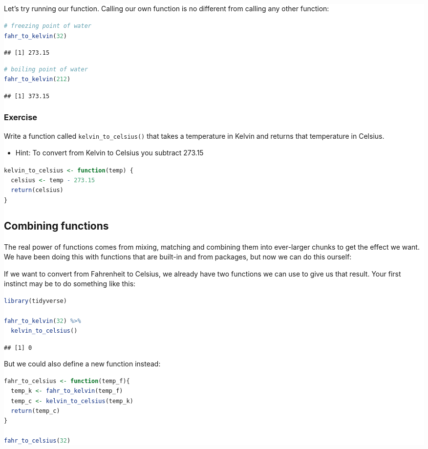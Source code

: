 Let’s try running our function.
Calling our own function is no different from calling any other function:

``` r
# freezing point of water
fahr_to_kelvin(32)
```

    ## [1] 273.15

``` r
# boiling point of water
fahr_to_kelvin(212)
```

    ## [1] 373.15

### Exercise

Write a function called `kelvin_to_celsius()` that takes a temperature in Kelvin
and returns that temperature in Celsius.  
- Hint: To convert from Kelvin to Celsius you subtract 273.15

``` r
kelvin_to_celsius <- function(temp) {
  celsius <- temp - 273.15
  return(celsius)
}
```

## Combining functions

The real power of functions comes from mixing, matching and combining them
into ever-larger chunks to get the effect we want. We have been doing this with
functions that are built-in and from packages, but now we can do this ourself:

If we want to convert from Fahrenheit to Celsius, we already have two functions we can use to give us that result. Your first instinct may be to do something like this:

``` r
library(tidyverse)

fahr_to_kelvin(32) %>% 
  kelvin_to_celsius()
```

    ## [1] 0

But we could also define a new function instead:

``` r
fahr_to_celsius <- function(temp_f){
  temp_k <- fahr_to_kelvin(temp_f)
  temp_c <- kelvin_to_celsius(temp_k)
  return(temp_c)
}

fahr_to_celsius(32)
```
